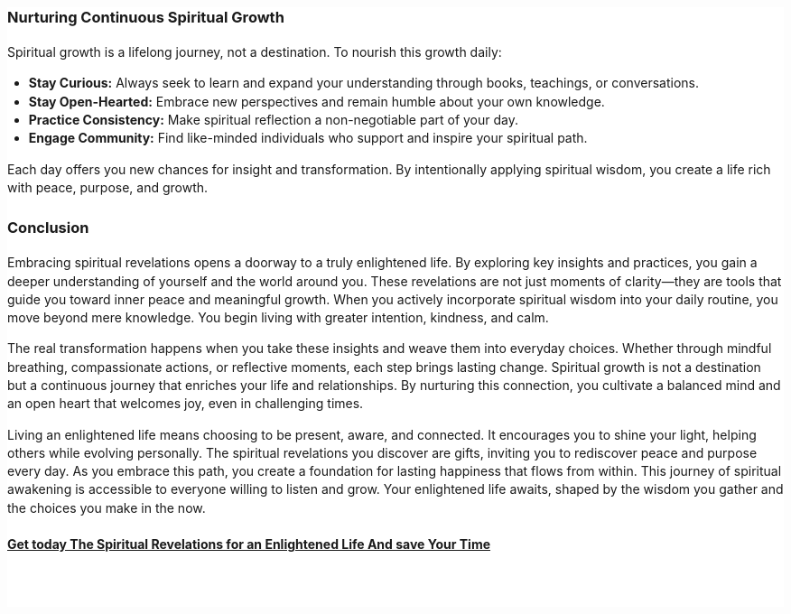 
  <h3>Nurturing Continuous Spiritual Growth</h3>
  <p>Spiritual growth is a lifelong journey, not a destination. To nourish this growth daily:</p>
  <ul>
    <li><strong>Stay Curious:</strong> Always seek to learn and expand your understanding through books, teachings, or conversations.</li>
    <li><strong>Stay Open-Hearted:</strong> Embrace new perspectives and remain humble about your own knowledge.</li>
    <li><strong>Practice Consistency:</strong> Make spiritual reflection a non-negotiable part of your day.</li>
    <li><strong>Engage Community:</strong> Find like-minded individuals who support and inspire your spiritual path.</li>
  </ul>
  <p>Each day offers you new chances for insight and transformation. By intentionally applying spiritual wisdom, you create a life rich with peace, purpose, and growth.</p>
</div><h3>Conclusion</h3><p>Embracing spiritual revelations opens a doorway to a truly enlightened life. By exploring key insights and practices, you gain a deeper understanding of yourself and the world around you. These revelations are not just moments of clarity—they are tools that guide you toward inner peace and meaningful growth. When you actively incorporate spiritual wisdom into your daily routine, you move beyond mere knowledge. You begin living with greater intention, kindness, and calm.</p>
<p>The real transformation happens when you take these insights and weave them into everyday choices. Whether through mindful breathing, compassionate actions, or reflective moments, each step brings lasting change. Spiritual growth is not a destination but a continuous journey that enriches your life and relationships. By nurturing this connection, you cultivate a balanced mind and an open heart that welcomes joy, even in challenging times.</p>
<p>Living an enlightened life means choosing to be present, aware, and connected. It encourages you to shine your light, helping others while evolving personally. The spiritual revelations you discover are gifts, inviting you to rediscover peace and purpose every day. As you embrace this path, you create a foundation for lasting happiness that flows from within. This journey of spiritual awakening is accessible to everyone willing to listen and grow. Your enlightened life awaits, shaped by the wisdom you gather and the choices you make in the now.</p>
<h4><a href="https://www.checkout-ds24.com/redir/594948/Hatemmrabet/">Get today The Spiritual Revelations for an Enlightened Life And save Your Time</a></h4><br><br>